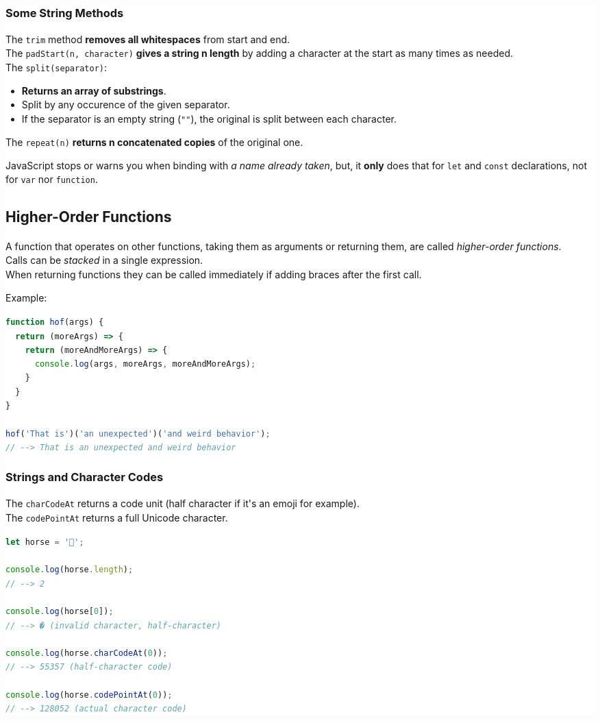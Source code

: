 ### Some String Methods

The `trim` method **removes all whitespaces** from start and end.  
The `padStart(n, character)` **gives a string n length** by adding a character at the start as many times as needed.  
The `split(separator)`:

* **Returns an array of substrings**.
* Split by any occurence of the given separator.
* If the separator is an empty string \(`""`\), the original is split between each character.

The `repeat(n)` **returns n concatenated copies** of the original one.

JavaScript stops or warns you when binding with _a name already taken_, but, it **only** does that for `let` and `const` declarations, not for `var` nor `function`.

## Higher-Order Functions

A function that operates on other functions, taking them as arguments or returning them, are called _higher-order functions_.  
Calls can be _stacked_ in a single expression.  
When returning functions they can be called immediately if adding braces after the first call.

Example:

```javascript
function hof(args) {
  return (moreArgs) => {
    return (moreAndMoreArgs) => {
      console.log(args, moreArgs, moreAndMoreArgs);
    }
  }
}

hof('That is')('an unexpected')('and weird behavior');
// --> That is an unexpected and weird behavior
```

### Strings and Character Codes

The `charCodeAt` returns a code unit \(half character if it's an emoji for example\).  
The `codePointAt` returns a full Unicode character.

```javascript
let horse = '🐴';

console.log(horse.length);
// --> 2

console.log(horse[0]);
// --> � (invalid character, half-character)

console.log(horse.charCodeAt(0));
// --> 55357 (half-character code)

console.log(horse.codePointAt(0));
// --> 128052 (actual character code)
```
